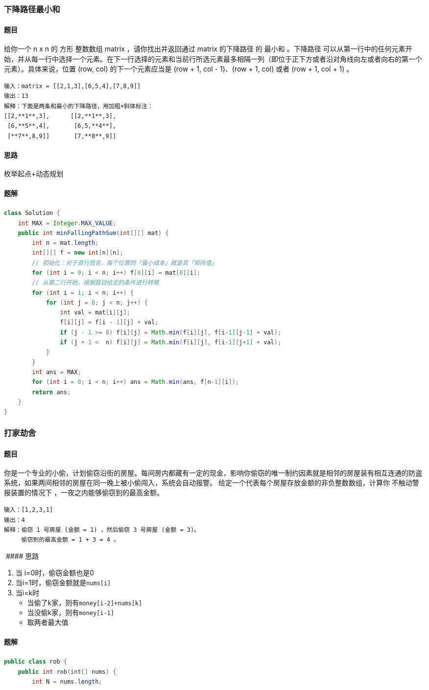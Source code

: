 ### 下降路径最小和
#### 题目
给你一个 n x n 的 方形 整数数组 matrix ，请你找出并返回通过 matrix 的下降路径 的 最小和 。下降路径 可以从第一行中的任何元素开始，并从每一行中选择一个元素。在下一行选择的元素和当前行所选元素最多相隔一列（即位于正下方或者沿对角线向左或者向右的第一个元素）。具体来说，位置 (row, col) 的下一个元素应当是 (row + 1, col - 1)、(row + 1, col) 或者 (row + 1, col + 1) 。
```
输入：matrix = [[2,1,3],[6,5,4],[7,8,9]]
输出：13
解释：下面是两条和最小的下降路径，用加粗+斜体标注：
[[2,**1**,3],      [[2,**1**,3],
 [6,**5**,4],       [6,5,**4**],
 [**7**,8,9]]       [7,**8**,9]]
```
#### 思路
枚举起点+动态规划
#### 题解
```java
class Solution {
    int MAX = Integer.MAX_VALUE;
    public int minFallingPathSum(int[][] mat) {
        int n = mat.length;
        int[][] f = new int[n][n];
        // 初始化：对于首行而言，每个位置的「最小成本」就是其「矩阵值」
        for (int i = 0; i < n; i++) f[0][i] = mat[0][i];
        // 从第二行开始，根据题目给定的条件进行转移
        for (int i = 1; i < n; i++) {
            for (int j = 0; j < n; j++) {
                int val = mat[i][j];
                f[i][j] = f[i - 1][j] + val;
                if (j - 1 >= 0) f[i][j] = Math.min(f[i][j], f[i-1][j-1] + val);
                if (j + 1 <  n) f[i][j] = Math.min(f[i][j], f[i-1][j+1] + val);
            }
        }
        int ans = MAX;
        for (int i = 0; i < n; i++) ans = Math.min(ans, f[n-1][i]);
        return ans;
    }
}
```

### 打家劫舍
#### 题目
你是一个专业的小偷，计划偷窃沿街的房屋。每间房内都藏有一定的现金，影响你偷窃的唯一制约因素就是相邻的房屋装有相互连通的防盗系统，如果两间相邻的房屋在同一晚上被小偷闯入，系统会自动报警。
给定一个代表每个房屋存放金额的非负整数数组，计算你 不触动警报装置的情况下 ，一夜之内能够偷窃到的最高金额。
```
输入：[1,2,3,1]
输出：4
解释：偷窃 1 号房屋 (金额 = 1) ，然后偷窃 3 号房屋 (金额 = 3)。
     偷窃到的最高金额 = 1 + 3 = 4 。
```
 #### 思路
1. 当 i=0时，偷窃金额也是0
2. 当i=1时，偷窃金额就是`nums[i]`
3. 当i=k时
     * 当偷了k家，则有`money[i-2]+nums[k]`
     * 当没偷k家，则有`money[i-1]`
     * 取两者最大值
#### 题解
```java
public class rob {
    public int rob(int[] nums) {
        int N = nums.length;
```